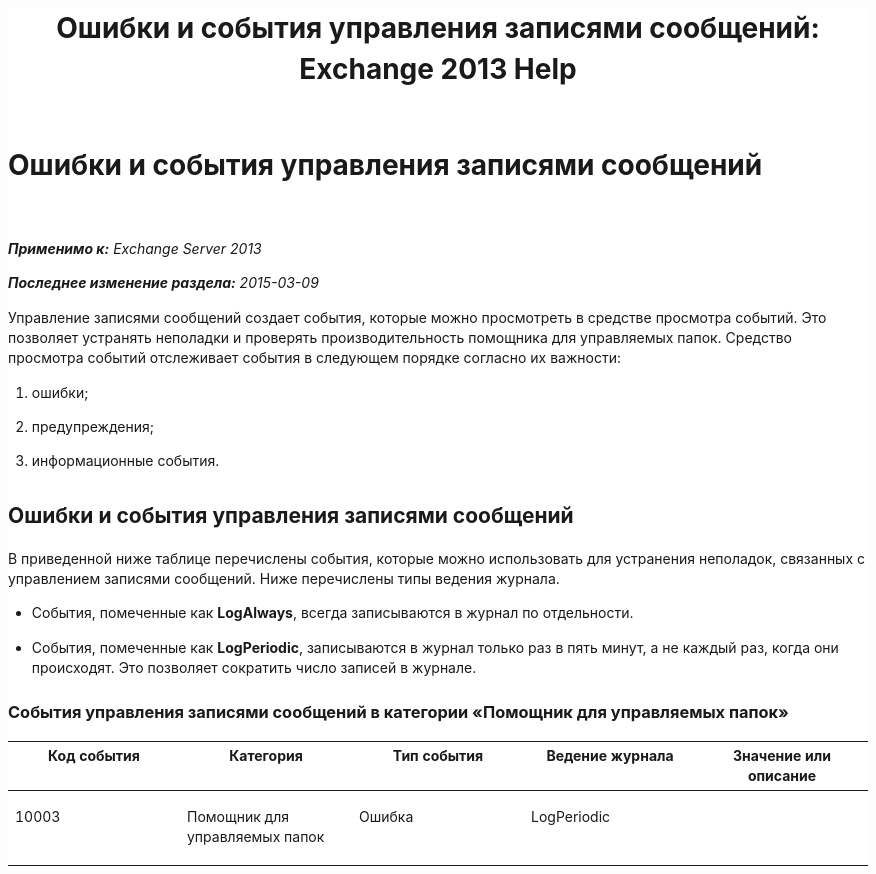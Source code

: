 ﻿---
title: 'Ошибки и события управления записями сообщений: Exchange 2013 Help'
TOCTitle: Ошибки и события управления записями сообщений
ms:assetid: 8bc3f5ae-403b-45af-86c1-b2fccab34e63
ms:mtpsurl: https://technet.microsoft.com/ru-ru/library/Bb310783(v=EXCHG.150)
ms:contentKeyID: 51408052
ms.date: 04/30/2018
mtps_version: v=EXCHG.150
ms.translationtype: HT
---

# Ошибки и события управления записями сообщений

 

_**Применимо к:** Exchange Server 2013_

_**Последнее изменение раздела:** 2015-03-09_

Управление записями сообщений создает события, которые можно просмотреть в средстве просмотра событий. Это позволяет устранять неполадки и проверять производительность помощника для управляемых папок. Средство просмотра событий отслеживает события в следующем порядке согласно их важности:

1.  ошибки;

2.  предупреждения;

3.  информационные события.

## Ошибки и события управления записями сообщений

В приведенной ниже таблице перечислены события, которые можно использовать для устранения неполадок, связанных с управлением записями сообщений. Ниже перечислены типы ведения журнала.

  - События, помеченные как **LogAlways**, всегда записываются в журнал по отдельности.

  - События, помеченные как **LogPeriodic**, записываются в журнал только раз в пять минут, а не каждый раз, когда они происходят. Это позволяет сократить число записей в журнале.

### События управления записями сообщений в категории «Помощник для управляемых папок»

<table>
<colgroup>
<col style="width: 20%" />
<col style="width: 20%" />
<col style="width: 20%" />
<col style="width: 20%" />
<col style="width: 20%" />
</colgroup>
<thead>
<tr class="header">
<th><strong>Код события</strong></th>
<th><strong>Категория</strong></th>
<th><strong>Тип события</strong></th>
<th><strong>Ведение журнала</strong></th>
<th><strong>Значение или описание</strong></th>
</tr>
</thead>
<tbody>
<tr class="odd">
<td><p>10003</p></td>
<td><p>Помощник для управляемых папок</p></td>
<td><p>Ошибка</p></td>
<td><p>LogPeriodic</p></td>